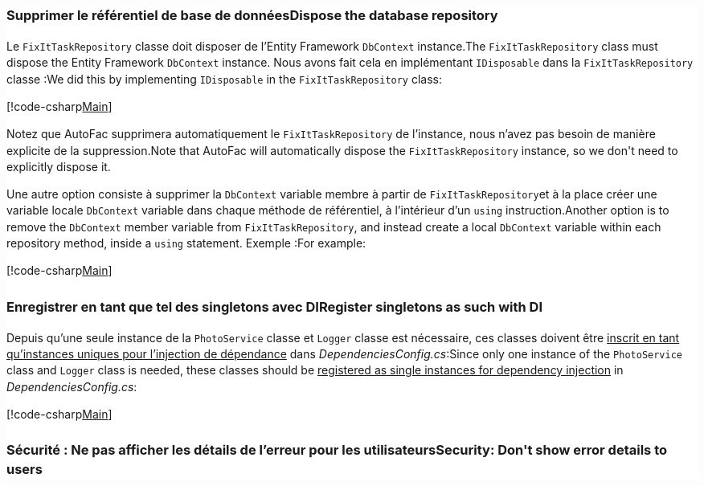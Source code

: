### <a name="dispose-the-database-repository"></a><span data-ttu-id="50341-175">Supprimer le référentiel de base de données</span><span class="sxs-lookup"><span data-stu-id="50341-175">Dispose the database repository</span></span>

<span data-ttu-id="50341-176">Le `FixItTaskRepository` classe doit disposer de l’Entity Framework `DbContext` instance.</span><span class="sxs-lookup"><span data-stu-id="50341-176">The `FixItTaskRepository` class must dispose the Entity Framework `DbContext` instance.</span></span> <span data-ttu-id="50341-177">Nous avons fait cela en implémentant `IDisposable` dans la `FixItTaskRepository` classe :</span><span class="sxs-lookup"><span data-stu-id="50341-177">We did this by implementing `IDisposable` in the `FixItTaskRepository` class:</span></span>

[!code-csharp[Main](the-fix-it-sample-application/samples/sample1.cs)]

<span data-ttu-id="50341-178">Notez que AutoFac supprimera automatiquement le `FixItTaskRepository` de l’instance, nous n’avez pas besoin de manière explicite de la suppression.</span><span class="sxs-lookup"><span data-stu-id="50341-178">Note that AutoFac will automatically dispose the `FixItTaskRepository` instance, so we don't need to explicitly dispose it.</span></span>

<span data-ttu-id="50341-179">Une autre option consiste à supprimer la `DbContext` variable membre à partir de `FixItTaskRepository`et à la place créer une variable locale `DbContext` variable dans chaque méthode de référentiel, à l’intérieur d’un `using` instruction.</span><span class="sxs-lookup"><span data-stu-id="50341-179">Another option is to remove the `DbContext` member variable from `FixItTaskRepository`, and instead create a local `DbContext` variable within each repository method, inside a `using` statement.</span></span> <span data-ttu-id="50341-180">Exemple :</span><span class="sxs-lookup"><span data-stu-id="50341-180">For example:</span></span>

[!code-csharp[Main](the-fix-it-sample-application/samples/sample2.cs)]

### <a name="register-singletons-as-such-with-di"></a><span data-ttu-id="50341-181">Enregistrer en tant que tel des singletons avec DI</span><span class="sxs-lookup"><span data-stu-id="50341-181">Register singletons as such with DI</span></span>

<span data-ttu-id="50341-182">Depuis qu’une seule instance de la `PhotoService` classe et `Logger` classe est nécessaire, ces classes doivent être [inscrit en tant qu’instances uniques pour l’injection de dépendance](https://code.google.com/p/autofac/wiki/InstanceScope) dans *DependenciesConfig.cs*:</span><span class="sxs-lookup"><span data-stu-id="50341-182">Since only one instance of the `PhotoService` class and `Logger` class is needed, these classes should be [registered as single instances for dependency injection](https://code.google.com/p/autofac/wiki/InstanceScope) in *DependenciesConfig.cs*:</span></span>

[!code-csharp[Main](the-fix-it-sample-application/samples/sample3.cs?highlight=1,3)]

### <a name="security-dont-show-error-details-to-users"></a><span data-ttu-id="50341-183">Sécurité : Ne pas afficher les détails de l’erreur pour les utilisateurs</span><span class="sxs-lookup"><span data-stu-id="50341-183">Security: Don't show error details to users</span></span>
